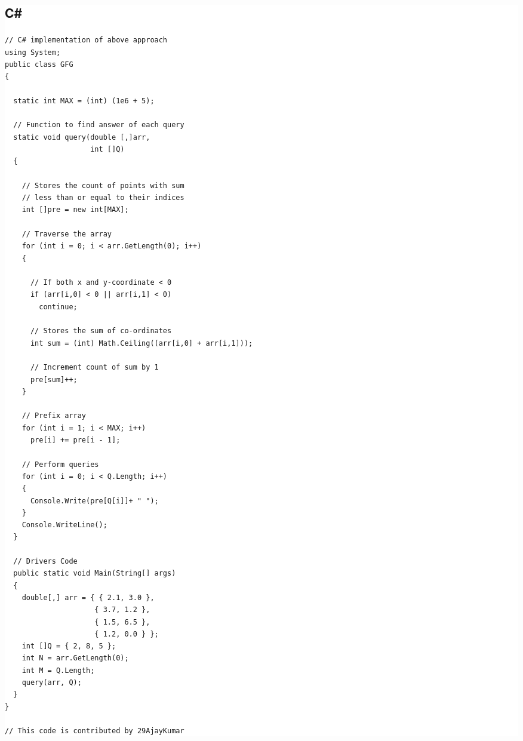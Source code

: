## C#

```
// C# implementation of above approach
using System;
public class GFG
{

  static int MAX = (int) (1e6 + 5);

  // Function to find answer of each query
  static void query(double [,]arr,
                    int []Q)
  {

    // Stores the count of points with sum
    // less than or equal to their indices
    int []pre = new int[MAX];

    // Traverse the array
    for (int i = 0; i < arr.GetLength(0); i++)
    {

      // If both x and y-coordinate < 0
      if (arr[i,0] < 0 || arr[i,1] < 0)
        continue;

      // Stores the sum of co-ordinates
      int sum = (int) Math.Ceiling((arr[i,0] + arr[i,1]));

      // Increment count of sum by 1
      pre[sum]++;
    }

    // Prefix array
    for (int i = 1; i < MAX; i++)
      pre[i] += pre[i - 1];

    // Perform queries
    for (int i = 0; i < Q.Length; i++)
    {
      Console.Write(pre[Q[i]]+ " ");
    }
    Console.WriteLine();
  }

  // Drivers Code
  public static void Main(String[] args)
  {
    double[,] arr = { { 2.1, 3.0 },
                     { 3.7, 1.2 },
                     { 1.5, 6.5 },
                     { 1.2, 0.0 } };
    int []Q = { 2, 8, 5 };
    int N = arr.GetLength(0);
    int M = Q.Length;
    query(arr, Q);
  }
}

// This code is contributed by 29AjayKumar
```

